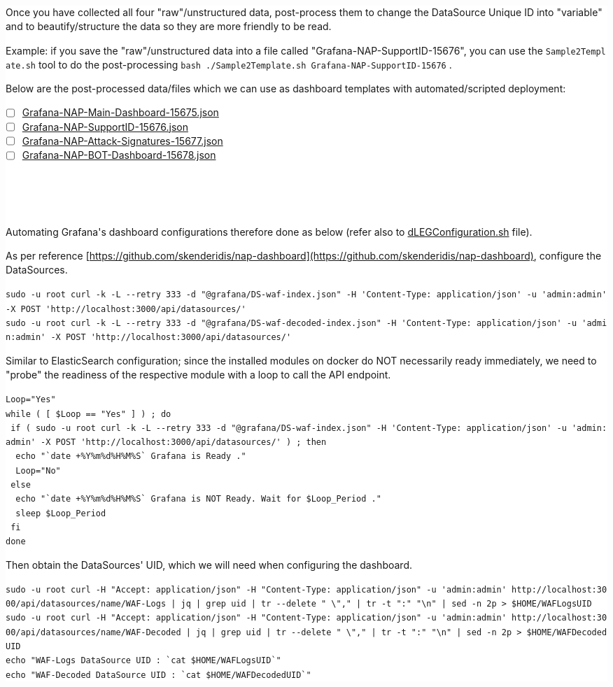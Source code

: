 Once you have collected all four "raw"/unstructured data, post-process them to change the DataSource Unique ID into "variable" and to beautify/structure the data so they are more friendly to be read.

Example: if you save the "raw"/unstructured data into a file called "Grafana-NAP-SupportID-15676", you can use the `Sample2Template.sh` tool to do the post-processing `bash ./Sample2Template.sh Grafana-NAP-SupportID-15676` .

Below are the post-processed data/files which we can use as dashboard templates with automated/scripted deployment:
- [ ] [Grafana-NAP-Main-Dashboard-15675.json](Grafana-NAP-Main-Dashboard-15675.json)
- [ ] [Grafana-NAP-SupportID-15676.json](Grafana-NAP-SupportID-15676.json)
- [ ] [Grafana-NAP-Attack-Signatures-15677.json](Grafana-NAP-Attack-Signatures-15677.json)
- [ ] [Grafana-NAP-BOT-Dashboard-15678.json](Grafana-NAP-BOT-Dashboard-15678.json)

<br><br><br>

Automating Grafana's dashboard configurations therefore done as below (refer also to [dLEGConfiguration.sh](dLEGConfiguration.sh) file).

As per reference [https://github.com/skenderidis/nap-dashboard](https://github.com/skenderidis/nap-dashboard), configure the DataSources.
```
sudo -u root curl -k -L --retry 333 -d "@grafana/DS-waf-index.json" -H 'Content-Type: application/json' -u 'admin:admin' -X POST 'http://localhost:3000/api/datasources/'
sudo -u root curl -k -L --retry 333 -d "@grafana/DS-waf-decoded-index.json" -H 'Content-Type: application/json' -u 'admin:admin' -X POST 'http://localhost:3000/api/datasources/'
```

Similar to ElasticSearch configuration; since the installed modules on docker do NOT necessarily ready immediately, we need to "probe" the readiness of the respective module with a loop to call the API endpoint.
```
Loop="Yes"
while ( [ $Loop == "Yes" ] ) ; do
 if ( sudo -u root curl -k -L --retry 333 -d "@grafana/DS-waf-index.json" -H 'Content-Type: application/json' -u 'admin:admin' -X POST 'http://localhost:3000/api/datasources/' ) ; then
  echo "`date +%Y%m%d%H%M%S` Grafana is Ready ."
  Loop="No"
 else
  echo "`date +%Y%m%d%H%M%S` Grafana is NOT Ready. Wait for $Loop_Period ."
  sleep $Loop_Period
 fi
done
```

Then obtain the DataSources' UID, which we will need when configuring the dashboard.
```
sudo -u root curl -H "Accept: application/json" -H "Content-Type: application/json" -u 'admin:admin' http://localhost:3000/api/datasources/name/WAF-Logs | jq | grep uid | tr --delete " \"," | tr -t ":" "\n" | sed -n 2p > $HOME/WAFLogsUID
sudo -u root curl -H "Accept: application/json" -H "Content-Type: application/json" -u 'admin:admin' http://localhost:3000/api/datasources/name/WAF-Decoded | jq | grep uid | tr --delete " \"," | tr -t ":" "\n" | sed -n 2p > $HOME/WAFDecodedUID
echo "WAF-Logs DataSource UID : `cat $HOME/WAFLogsUID`"
echo "WAF-Decoded DataSource UID : `cat $HOME/WAFDecodedUID`"
```
